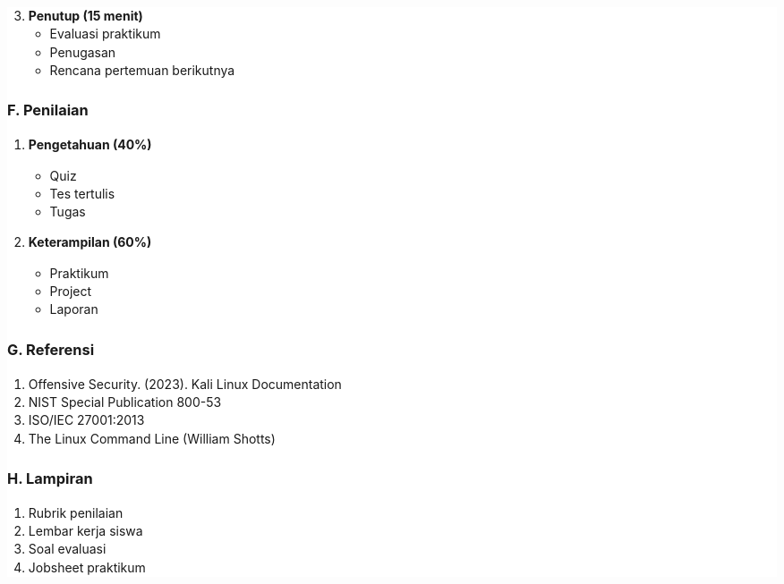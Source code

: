 3. **Penutup (15 menit)**
   - Evaluasi praktikum
   - Penugasan
   - Rencana pertemuan berikutnya

### F. Penilaian
1. **Pengetahuan (40%)**
   - Quiz
   - Tes tertulis
   - Tugas

2. **Keterampilan (60%)**
   - Praktikum
   - Project
   - Laporan

### G. Referensi
1. Offensive Security. (2023). Kali Linux Documentation
2. NIST Special Publication 800-53
3. ISO/IEC 27001:2013
4. The Linux Command Line (William Shotts)

### H. Lampiran
1. Rubrik penilaian
2. Lembar kerja siswa
3. Soal evaluasi
4. Jobsheet praktikum
